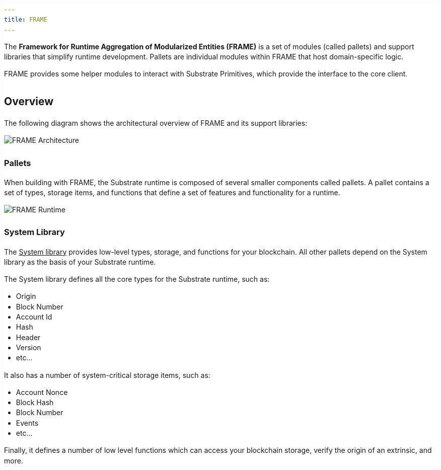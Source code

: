 ```yaml
---
title: FRAME
---
```


The **Framework for Runtime Aggregation of Modularized Entities (FRAME)** is a set of modules
(called pallets) and support libraries that simplify runtime development. Pallets are individual
modules within FRAME that host domain-specific logic.

FRAME provides some helper modules to interact with Substrate Primitives, which provide the
interface to the core client.

## Overview

The following diagram shows the architectural overview of FRAME and its support libraries:

![FRAME Architecture](assets/frame-arch.png)

### Pallets

When building with FRAME, the Substrate runtime is composed of several smaller components called
pallets. A pallet contains a set of types, storage items, and functions that define a set of
features and functionality for a runtime.

![FRAME Runtime](assets/frame-runtime.png)

### System Library

The [System library](https://substrate.dev/rustdocs/v2.0.0/frame_system/index.html) provides
low-level types, storage, and functions for your blockchain. All other pallets depend on the System
library as the basis of your Substrate runtime.

The System library defines all the core types for the Substrate runtime, such as:

- Origin
- Block Number
- Account Id
- Hash
- Header
- Version
- etc...

It also has a number of system-critical storage items, such as:

- Account Nonce
- Block Hash
- Block Number
- Events
- etc...

Finally, it defines a number of low level functions which can access your blockchain storage, verify
the origin of an extrinsic, and more.
